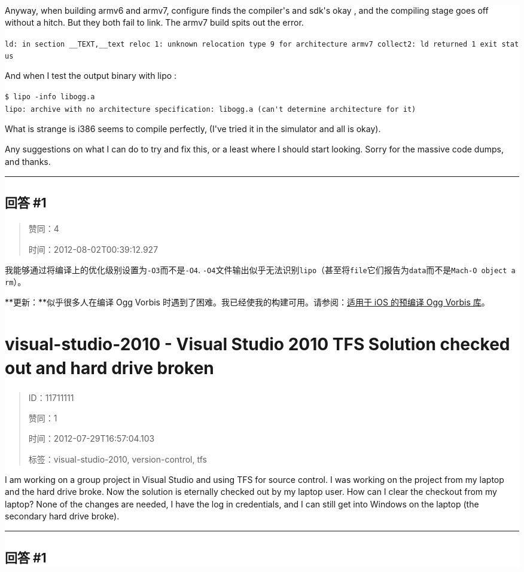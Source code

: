 Anyway, when building armv6 and armv7, configure finds the compiler's and sdk's okay , and the compiling stage goes off without a hitch. But they both fail to link. The armv7 build spits out the error.

```
ld: in section __TEXT,__text reloc 1: unknown relocation type 9 for architecture armv7 collect2: ld returned 1 exit status 
```

And when I test the output binary with lipo :

```
$ lipo -info libogg.a
lipo: archive with no architecture specification: libogg.a (can't determine architecture for it) 
```

What is strange is i386 seems to compile perfectly, (I've tried it in the simulator and all is okay).

Any suggestions on what I can do to try and fix this, or a least where I should start looking. Sorry for the massive code dumps, and thanks.

* * *

## 回答 #1

> 赞同：4
> 
> 时间：2012-08-02T00:39:12.927

我能够通过将编译上的优化级别设置为`-O3`而不是`-O4`. `-O4`文件输出似乎无法识别`lipo`（甚至将`file`它们报告为`data`而不是`Mach-O object arm`）。

**更新：**似乎很多人在编译 Ogg Vorbis 时遇到了困难。我已经使我的构建可用。请参阅：[适用于 iOS 的预编译 Ogg Vorbis 库](http://iosdeveloperzone.com/2012/08/07/precompiled-ogg-vorbis-libraries-for-ios/)。

# visual-studio-2010 - Visual Studio 2010 TFS Solution checked out and hard drive broken

> ID：11711111
> 
> 赞同：1
> 
> 时间：2012-07-29T16:57:04.103
> 
> 标签：visual-studio-2010, version-control, tfs

I am working on a group project in Visual Studio and using TFS for source control. I was working on the project from my laptop and the hard drive broke. Now the solution is eternally checked out by my laptop user. How can I clear the checkout from my laptop? None of the changes are needed, I have the log in credentials, and I can still get into Windows on the laptop (the secondary hard drive broke).

* * *

## 回答 #1
